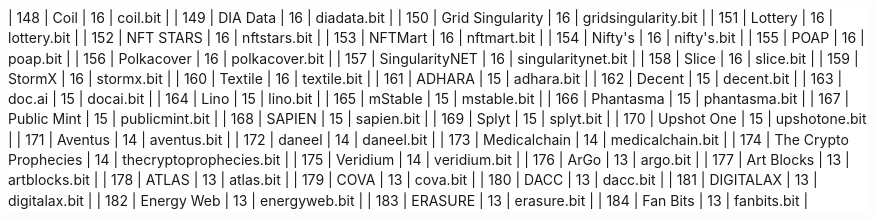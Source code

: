| 148  | Coil                               | 16   | coil.bit                     |
| 149  | DIA Data                           | 16   | diadata.bit                  |
| 150  | Grid Singularity                   | 16   | gridsingularity.bit          |
| 151  | Lottery                            | 16   | lottery.bit                  |
| 152  | NFT STARS                          | 16   | nftstars.bit                 |
| 153  | NFTMart                            | 16   | nftmart.bit                  |
| 154  | Nifty's                            | 16   | nifty's.bit                  |
| 155  | POAP                               | 16   | poap.bit                     |
| 156  | Polkacover                         | 16   | polkacover.bit               |
| 157  | SingularityNET                     | 16   | singularitynet.bit           |
| 158  | Slice                              | 16   | slice.bit                    |
| 159  | StormX                             | 16   | stormx.bit                   |
| 160  | Textile                            | 16   | textile.bit                  |
| 161  | ADHARA                             | 15   | adhara.bit                   |
| 162  | Decent                             | 15   | decent.bit                   |
| 163  | doc.ai                             | 15   | docai.bit                    |
| 164  | Lino                               | 15   | lino.bit                     |
| 165  | mStable                            | 15   | mstable.bit                  |
| 166  | Phantasma                          | 15   | phantasma.bit                |
| 167  | Public Mint                        | 15   | publicmint.bit               |
| 168  | SAPIEN                             | 15   | sapien.bit                   |
| 169  | Splyt                              | 15   | splyt.bit                    |
| 170  | Upshot One                         | 15   | upshotone.bit                |
| 171  | Aventus                            | 14   | aventus.bit                  |
| 172  | daneel                             | 14   | daneel.bit                   |
| 173  | Medicalchain                       | 14   | medicalchain.bit             |
| 174  | The Crypto Prophecies              | 14   | thecryptoprophecies.bit      |
| 175  | Veridium                           | 14   | veridium.bit                 |
| 176  | ArGo                               | 13   | argo.bit                     |
| 177  | Art Blocks                         | 13   | artblocks.bit                |
| 178  | ATLAS                              | 13   | atlas.bit                    |
| 179  | COVA                               | 13   | cova.bit                     |
| 180  | DACC                               | 13   | dacc.bit                     |
| 181  | DIGITALAX                          | 13   | digitalax.bit                |
| 182  | Energy Web                         | 13   | energyweb.bit                |
| 183  | ERASURE                            | 13   | erasure.bit                  |
| 184  | Fan Bits                           | 13   | fanbits.bit                  |